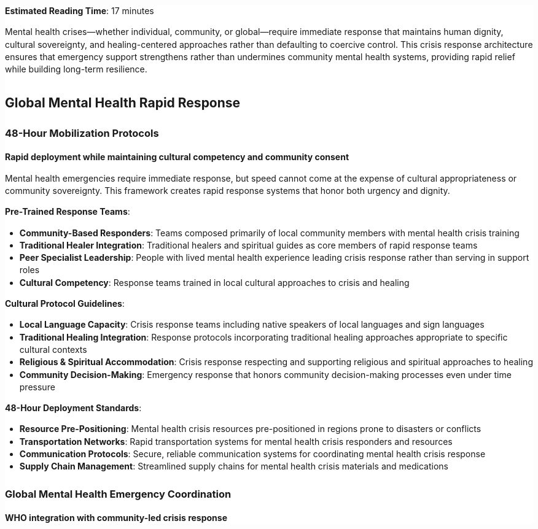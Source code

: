 **Estimated Reading Time**: 17 minutes

Mental health crises—whether individual, community, or global—require immediate response that maintains human dignity, cultural sovereignty, and healing-centered approaches rather than defaulting to coercive control. This crisis response architecture ensures that emergency support strengthens rather than undermines community mental health systems, providing rapid relief while building long-term resilience.

## <a id="global-rapid-response"></a>Global Mental Health Rapid Response

### 48-Hour Mobilization Protocols

**Rapid deployment while maintaining cultural competency and community consent**

Mental health emergencies require immediate response, but speed cannot come at the expense of cultural appropriateness or community sovereignty. This framework creates rapid response systems that honor both urgency and dignity.

**Pre-Trained Response Teams**:
- **Community-Based Responders**: Teams composed primarily of local community members with mental health crisis training
- **Traditional Healer Integration**: Traditional healers and spiritual guides as core members of rapid response teams
- **Peer Specialist Leadership**: People with lived mental health experience leading crisis response rather than serving in support roles
- **Cultural Competency**: Response teams trained in local cultural approaches to crisis and healing

**Cultural Protocol Guidelines**:
- **Local Language Capacity**: Crisis response teams including native speakers of local languages and sign languages
- **Traditional Healing Integration**: Response protocols incorporating traditional healing approaches appropriate to specific cultural contexts
- **Religious & Spiritual Accommodation**: Crisis response respecting and supporting religious and spiritual approaches to healing
- **Community Decision-Making**: Emergency response that honors community decision-making processes even under time pressure

**48-Hour Deployment Standards**:
- **Resource Pre-Positioning**: Mental health crisis resources pre-positioned in regions prone to disasters or conflicts
- **Transportation Networks**: Rapid transportation systems for mental health crisis responders and resources
- **Communication Protocols**: Secure, reliable communication systems for coordinating mental health crisis response
- **Supply Chain Management**: Streamlined supply chains for mental health crisis materials and medications

### Global Mental Health Emergency Coordination

**WHO integration with community-led crisis response**
